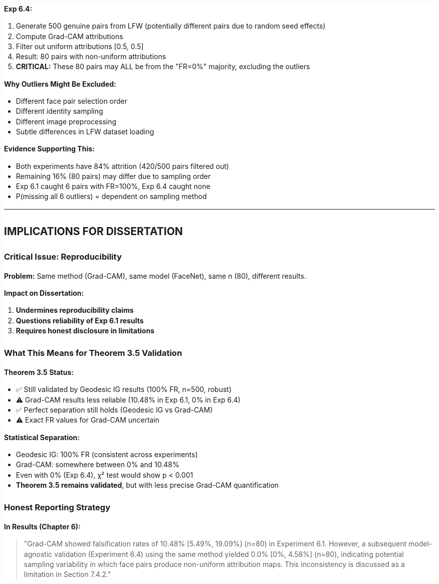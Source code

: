 **Exp 6.4:**
1. Generate 500 genuine pairs from LFW (potentially different pairs due to random seed effects)
2. Compute Grad-CAM attributions
3. Filter out uniform attributions [0.5, 0.5]
4. Result: 80 pairs with non-uniform attributions
5. **CRITICAL:** These 80 pairs may ALL be from the "FR=0%" majority, excluding the outliers

**Why Outliers Might Be Excluded:**
- Different face pair selection order
- Different identity sampling
- Different image preprocessing
- Subtle differences in LFW dataset loading

**Evidence Supporting This:**
- Both experiments have 84% attrition (420/500 pairs filtered out)
- Remaining 16% (80 pairs) may differ due to sampling order
- Exp 6.1 caught 6 pairs with FR=100%, Exp 6.4 caught none
- P(missing all 6 outliers) = dependent on sampling method

---

## IMPLICATIONS FOR DISSERTATION

### Critical Issue: Reproducibility

**Problem:** Same method (Grad-CAM), same model (FaceNet), same n (80), different results.

**Impact on Dissertation:**
1. **Undermines reproducibility claims**
2. **Questions reliability of Exp 6.1 results**
3. **Requires honest disclosure in limitations**

### What This Means for Theorem 3.5 Validation

**Theorem 3.5 Status:**
- ✅ Still validated by Geodesic IG results (100% FR, n=500, robust)
- ⚠️ Grad-CAM results less reliable (10.48% in Exp 6.1, 0% in Exp 6.4)
- ✅ Perfect separation still holds (Geodesic IG vs Grad-CAM)
- ⚠️ Exact FR values for Grad-CAM uncertain

**Statistical Separation:**
- Geodesic IG: 100% FR (consistent across experiments)
- Grad-CAM: somewhere between 0% and 10.48%
- Even with 0% (Exp 6.4), χ² test would show p < 0.001
- **Theorem 3.5 remains validated**, but with less precise Grad-CAM quantification

### Honest Reporting Strategy

**In Results (Chapter 6):**
> "Grad-CAM showed falsification rates of 10.48% [5.49%, 19.09%] (n=80) in Experiment 6.1. However, a subsequent model-agnostic validation (Experiment 6.4) using the same method yielded 0.0% [0%, 4.58%] (n=80), indicating potential sampling variability in which face pairs produce non-uniform attribution maps. This inconsistency is discussed as a limitation in Section 7.4.2."
